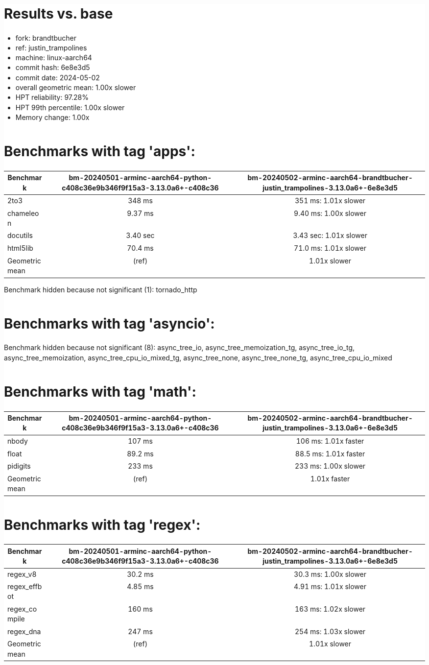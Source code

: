 # Results vs. base

- fork: brandtbucher
- ref: justin_trampolines
- machine: linux-aarch64
- commit hash: 6e8e3d5
- commit date: 2024-05-02
- overall geometric mean: 1.00x slower
- HPT reliability: 97.28%
- HPT 99th percentile: 1.00x slower
- Memory change: 1.00x

Benchmarks with tag 'apps':
===========================

| Benchmark      | bm-20240501-arminc-aarch64-python-c408c36e9b346f9f15a3-3.13.0a6+-c408c36 | bm-20240502-arminc-aarch64-brandtbucher-justin_trampolines-3.13.0a6+-6e8e3d5 |
|----------------|:------------------------------------------------------------------------:|:----------------------------------------------------------------------------:|
| 2to3           | 348 ms                                                                   | 351 ms: 1.01x slower                                                         |
| chameleon      | 9.37 ms                                                                  | 9.40 ms: 1.00x slower                                                        |
| docutils       | 3.40 sec                                                                 | 3.43 sec: 1.01x slower                                                       |
| html5lib       | 70.4 ms                                                                  | 71.0 ms: 1.01x slower                                                        |
| Geometric mean | (ref)                                                                    | 1.01x slower                                                                 |

Benchmark hidden because not significant (1): tornado_http

Benchmarks with tag 'asyncio':
==============================

Benchmark hidden because not significant (8): async_tree_io, async_tree_memoization_tg, async_tree_io_tg, async_tree_memoization, async_tree_cpu_io_mixed_tg, async_tree_none, async_tree_none_tg, async_tree_cpu_io_mixed

Benchmarks with tag 'math':
===========================

| Benchmark      | bm-20240501-arminc-aarch64-python-c408c36e9b346f9f15a3-3.13.0a6+-c408c36 | bm-20240502-arminc-aarch64-brandtbucher-justin_trampolines-3.13.0a6+-6e8e3d5 |
|----------------|:------------------------------------------------------------------------:|:----------------------------------------------------------------------------:|
| nbody          | 107 ms                                                                   | 106 ms: 1.01x faster                                                         |
| float          | 89.2 ms                                                                  | 88.5 ms: 1.01x faster                                                        |
| pidigits       | 233 ms                                                                   | 233 ms: 1.00x slower                                                         |
| Geometric mean | (ref)                                                                    | 1.01x faster                                                                 |

Benchmarks with tag 'regex':
============================

| Benchmark      | bm-20240501-arminc-aarch64-python-c408c36e9b346f9f15a3-3.13.0a6+-c408c36 | bm-20240502-arminc-aarch64-brandtbucher-justin_trampolines-3.13.0a6+-6e8e3d5 |
|----------------|:------------------------------------------------------------------------:|:----------------------------------------------------------------------------:|
| regex_v8       | 30.2 ms                                                                  | 30.3 ms: 1.00x slower                                                        |
| regex_effbot   | 4.85 ms                                                                  | 4.91 ms: 1.01x slower                                                        |
| regex_compile  | 160 ms                                                                   | 163 ms: 1.02x slower                                                         |
| regex_dna      | 247 ms                                                                   | 254 ms: 1.03x slower                                                         |
| Geometric mean | (ref)                                                                    | 1.01x slower                                                                 |
